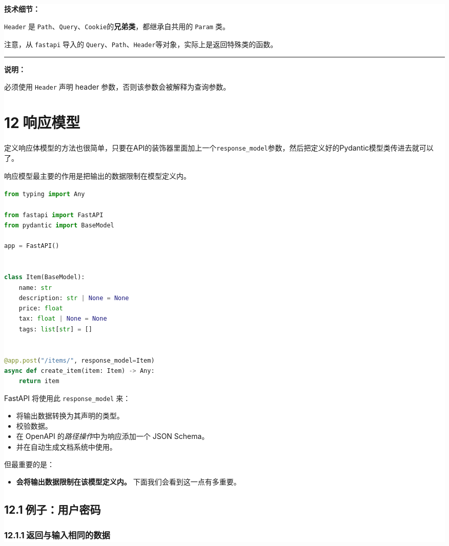 
**技术细节：**

​`Header`​ 是 `Path`​、`Query`​、`Cookie`​ 的**兄弟类**，都继承自共用的 `Param`​ 类。

注意，从 `fastapi`​ 导入的 `Query`​、`Path`​、`Header`​ 等对象，实际上是返回特殊类的函数。

---

**说明：**

必须使用 `Header`​ 声明 header 参数，否则该参数会被解释为查询参数。

# 12 响应模型

定义响应体模型的方法也很简单，只要在API的装饰器里面加上一个`response_model`​参数，然后把定义好的Pydantic模型类传进去就可以了。

响应模型最主要的作用是把输出的数据限制在模型定义内。

```python
from typing import Any

from fastapi import FastAPI
from pydantic import BaseModel

app = FastAPI()


class Item(BaseModel):
    name: str
    description: str | None = None
    price: float
    tax: float | None = None
    tags: list[str] = []


@app.post("/items/", response_model=Item)
async def create_item(item: Item) -> Any:
    return item
```

FastAPI 将使用此 `response_model`​ 来：

* 将输出数据转换为其声明的类型。
* 校验数据。
* 在 OpenAPI 的*路径操作*中为响应添加一个 JSON Schema。
* 并在自动生成文档系统中使用。

但最重要的是：

* **会将输出数据限制在该模型定义内。** 下面我们会看到这一点有多重要。

## 12.1 例子：用户密码

### 12.1.1 返回与输入相同的数据
